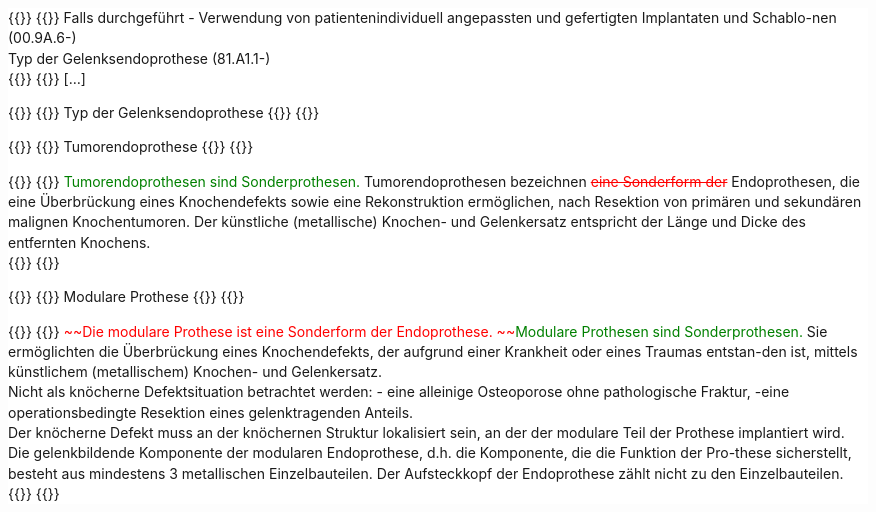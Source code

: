 {{<codeEntry level="2" title="Kod. eb.:"  >}}
{{<markdown>}}
Falls durchgeführt - Verwendung von patientenindividuell angepassten und gefertigten Implantaten und Schablo-nen (00.9A.6-)  
Typ der Gelenksendoprothese (81.A1.1-)  
{{</markdown>}}
{{</codeEntry>}}
[…]  


{{<codeEntry level="1" title="81.A1.1-">}}
{{<markdown>}}
Typ der Gelenksendoprothese 
{{</markdown>}}
{{</codeEntry>}}

{{<codeEntry level="1" title="81.A1.11">}}
{{<markdown>}}
Tumorendoprothese
{{</markdown>}}
{{</codeEntry>}}

{{<codeEntry level="2" title="Beachte:">}}
{{<markdown>}}
<font color="green">Tumorendoprothesen sind Sonderprothesen.</font> Tumorendoprothesen bezeichnen <font color="red">~~eine Sonderform der~~</font> Endoprothesen, die eine Überbrückung eines Knochendefekts sowie eine Rekonstruktion ermöglichen, nach Resektion von primären und sekundären malignen Knochentumoren. Der künstliche (metallische) Knochen- und Gelenkersatz entspricht der Länge und Dicke des entfernten Knochens.  
{{</markdown>}}
{{</codeEntry>}}


{{<codeEntry level="1" title="81.A1.12">}}
{{<markdown>}}
Modulare Prothese
{{</markdown>}}
{{</codeEntry>}}

{{<codeEntry level="2" title="Beachte:">}}
{{<markdown>}}
<font color="red">~~Die modulare Prothese ist eine Sonderform der Endoprothese. ~~</font><font color="green">Modulare Prothesen sind Sonderprothesen.</font>
Sie ermöglichten die Überbrückung eines Knochendefekts, der aufgrund einer Krankheit oder eines Traumas entstan-den ist, mittels künstlichem (metallischem) Knochen- und Gelenkersatz.  
Nicht als knöcherne Defektsituation betrachtet werden: - eine alleinige Osteoporose ohne pathologische Fraktur, -eine operationsbedingte Resektion eines gelenktragenden Anteils.  
Der knöcherne Defekt muss an der knöchernen Struktur lokalisiert sein, an der der modulare Teil der Prothese implantiert wird.  
Die gelenkbildende Komponente der modularen Endoprothese, d.h. die Komponente, die die Funktion der Pro-these sicherstellt, besteht aus mindestens 3 metallischen Einzelbauteilen. Der Aufsteckkopf der Endoprothese zählt nicht zu den Einzelbauteilen.  
{{</markdown>}}
{{</codeEntry>}}
